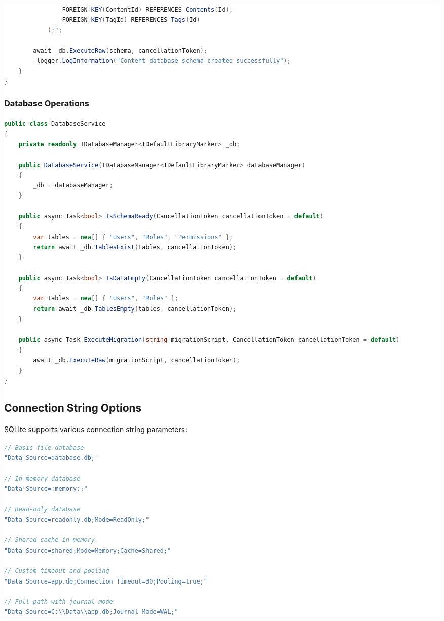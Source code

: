```csharp
                FOREIGN KEY(ContentId) REFERENCES Contents(Id),
                FOREIGN KEY(TagId) REFERENCES Tags(Id)
            );";
        
        await _db.ExecuteRaw(schema, cancellationToken);
        _logger.LogInformation("Content database schema created successfully");
    }
}
```

### Database Operations

```csharp
public class DatabaseService
{
    private readonly IDatabaseManager<IDefaultLibraryMarker> _db;
    
    public DatabaseService(IDatabaseManager<IDefaultLibraryMarker> databaseManager)
    {
        _db = databaseManager;
    }
    
    public async Task<bool> IsSchemaReady(CancellationToken cancellationToken = default)
    {
        var tables = new[] { "Users", "Roles", "Permissions" };
        return await _db.TablesExist(tables, cancellationToken);
    }
    
    public async Task<bool> IsDataEmpty(CancellationToken cancellationToken = default)
    {
        var tables = new[] { "Users", "Roles" };
        return await _db.TablesEmpty(tables, cancellationToken);
    }
    
    public async Task ExecuteMigration(string migrationScript, CancellationToken cancellationToken = default)
    {
        await _db.ExecuteRaw(migrationScript, cancellationToken);
    }
}
```

## Connection String Options

SQLite supports various connection string parameters:

```csharp
// Basic file database
"Data Source=database.db;"

// In-memory database
"Data Source=:memory:;"

// Read-only database
"Data Source=readonly.db;Mode=ReadOnly;"

// Shared cache in-memory
"Data Source=shared;Mode=Memory;Cache=Shared;"

// Custom timeout and pooling
"Data Source=app.db;Connection Timeout=30;Pooling=true;"

// Full path with journal mode
"Data Source=C:\\Data\\app.db;Journal Mode=WAL;"
```
